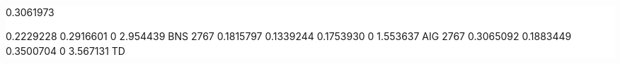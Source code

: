 0.3061973
</td>
<td style="text-align:right;">
0.2229228
</td>
<td style="text-align:right;">
0.2916601
</td>
<td style="text-align:right;">
0
</td>
<td style="text-align:right;">
2.954439
</td>
</tr>
<tr>
<td style="text-align:left;">
BNS
</td>
<td style="text-align:right;">
2767
</td>
<td style="text-align:right;">
0.1815797
</td>
<td style="text-align:right;">
0.1339244
</td>
<td style="text-align:right;">
0.1753930
</td>
<td style="text-align:right;">
0
</td>
<td style="text-align:right;">
1.553637
</td>
</tr>
<tr>
<td style="text-align:left;">
AIG
</td>
<td style="text-align:right;">
2767
</td>
<td style="text-align:right;">
0.3065092
</td>
<td style="text-align:right;">
0.1883449
</td>
<td style="text-align:right;">
0.3500704
</td>
<td style="text-align:right;">
0
</td>
<td style="text-align:right;">
3.567131
</td>
</tr>
<tr>
<td style="text-align:left;">
TD